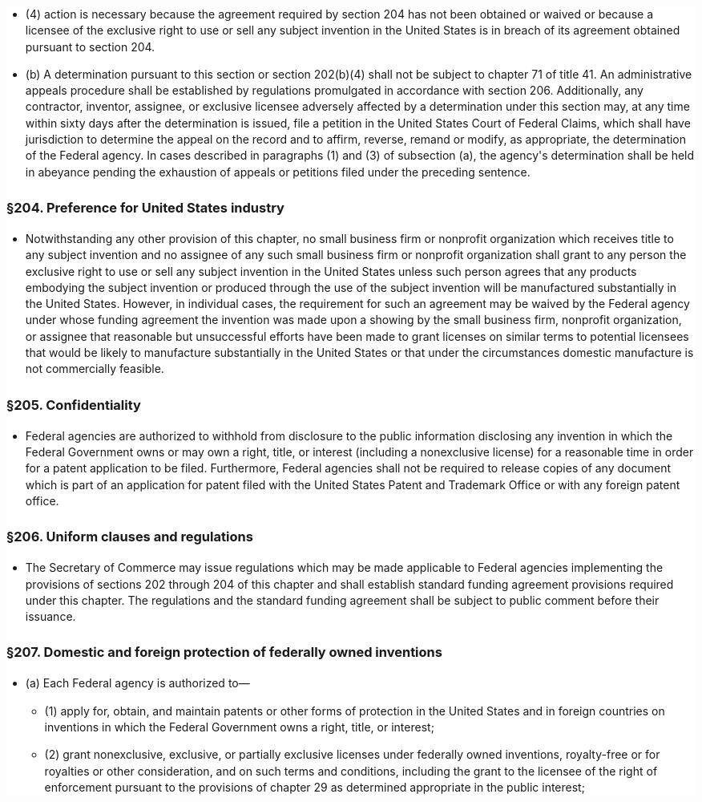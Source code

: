   * (4) action is necessary because the agreement required by section 204 has not been obtained or waived or because a licensee of the exclusive right to use or sell any subject invention in the United States is in breach of its agreement obtained pursuant to section 204.


* (b) A determination pursuant to this section or section 202(b)(4) shall not be subject to chapter 71 of title 41. An administrative appeals procedure shall be established by regulations promulgated in accordance with section 206. Additionally, any contractor, inventor, assignee, or exclusive licensee adversely affected by a determination under this section may, at any time within sixty days after the determination is issued, file a petition in the United States Court of Federal Claims, which shall have jurisdiction to determine the appeal on the record and to affirm, reverse, remand or modify, as appropriate, the determination of the Federal agency. In cases described in paragraphs (1) and (3) of subsection (a), the agency's determination shall be held in abeyance pending the exhaustion of appeals or petitions filed under the preceding sentence.

### §204. Preference for United States industry
* Notwithstanding any other provision of this chapter, no small business firm or nonprofit organization which receives title to any subject invention and no assignee of any such small business firm or nonprofit organization shall grant to any person the exclusive right to use or sell any subject invention in the United States unless such person agrees that any products embodying the subject invention or produced through the use of the subject invention will be manufactured substantially in the United States. However, in individual cases, the requirement for such an agreement may be waived by the Federal agency under whose funding agreement the invention was made upon a showing by the small business firm, nonprofit organization, or assignee that reasonable but unsuccessful efforts have been made to grant licenses on similar terms to potential licensees that would be likely to manufacture substantially in the United States or that under the circumstances domestic manufacture is not commercially feasible.

### §205. Confidentiality
* Federal agencies are authorized to withhold from disclosure to the public information disclosing any invention in which the Federal Government owns or may own a right, title, or interest (including a nonexclusive license) for a reasonable time in order for a patent application to be filed. Furthermore, Federal agencies shall not be required to release copies of any document which is part of an application for patent filed with the United States Patent and Trademark Office or with any foreign patent office.

### §206. Uniform clauses and regulations
* The Secretary of Commerce may issue regulations which may be made applicable to Federal agencies implementing the provisions of sections 202 through 204 of this chapter and shall establish standard funding agreement provisions required under this chapter. The regulations and the standard funding agreement shall be subject to public comment before their issuance.

### §207. Domestic and foreign protection of federally owned inventions
* (a) Each Federal agency is authorized to—

  * (1) apply for, obtain, and maintain patents or other forms of protection in the United States and in foreign countries on inventions in which the Federal Government owns a right, title, or interest;

  * (2) grant nonexclusive, exclusive, or partially exclusive licenses under federally owned inventions, royalty-free or for royalties or other consideration, and on such terms and conditions, including the grant to the licensee of the right of enforcement pursuant to the provisions of chapter 29 as determined appropriate in the public interest;
